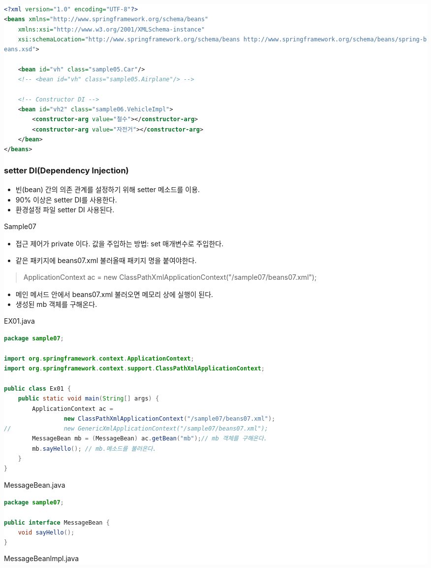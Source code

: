 ```xml
<?xml version="1.0" encoding="UTF-8"?>
<beans xmlns="http://www.springframework.org/schema/beans"
	xmlns:xsi="http://www.w3.org/2001/XMLSchema-instance"
	xsi:schemaLocation="http://www.springframework.org/schema/beans http://www.springframework.org/schema/beans/spring-beans.xsd">
	
	<bean id="vh" class="sample05.Car"/>
	<!-- <bean id="vh" class="sample05.Airplane"/> -->
	
	<!-- Constructor DI -->
	<bean id="vh2" class="sample06.VehicleImpl">
		<constructor-arg value="철수"></constructor-arg>
		<constructor-arg value="자전거"></constructor-arg>
	</bean>
</beans>
```
### setter DI(Dependency lnjection)
- 빈(bean) 간의 의존 관계를 설정하기 위해 setter 메소드를 이용. 
- 90% 이상은 setter DI를 사용한다. 
- 환경설정 파일 setter DI 사용된다.


Sample07
- 접근 제어가 private 이다. 
값을 주입하는 방법: set 매개변수로 주입한다. 
* 같은 패키지에 beans07.xml 불러올때 패키지 명을 붙여야한다.
>	ApplicationContext ac =
				 new ClassPathXmlApplicationContext("/sample07/beans07.xml");
* 메인 메서드 안에서 beans07.xml 불러오면 메모리 상에 실행이 된다.
* 생성된 mb 객체를 구해온다. 

EX01.java
```java
package sample07;

import org.springframework.context.ApplicationContext;
import org.springframework.context.support.ClassPathXmlApplicationContext;

public class Ex01 {
	public static void main(String[] args) {
		ApplicationContext ac =
				 new ClassPathXmlApplicationContext("/sample07/beans07.xml");
//				 new GenericXmlApplicationContext("/sample07/beans07.xml");
		MessageBean mb = (MessageBean) ac.getBean("mb");// mb 객체를 구해온다.
		mb.sayHello(); // mb.메소드를 불러온다.
	}
}
```
MessageBean.java
```java
package sample07;

public interface MessageBean {
	void sayHello();
}
```
MessageBeanlmpl.java

